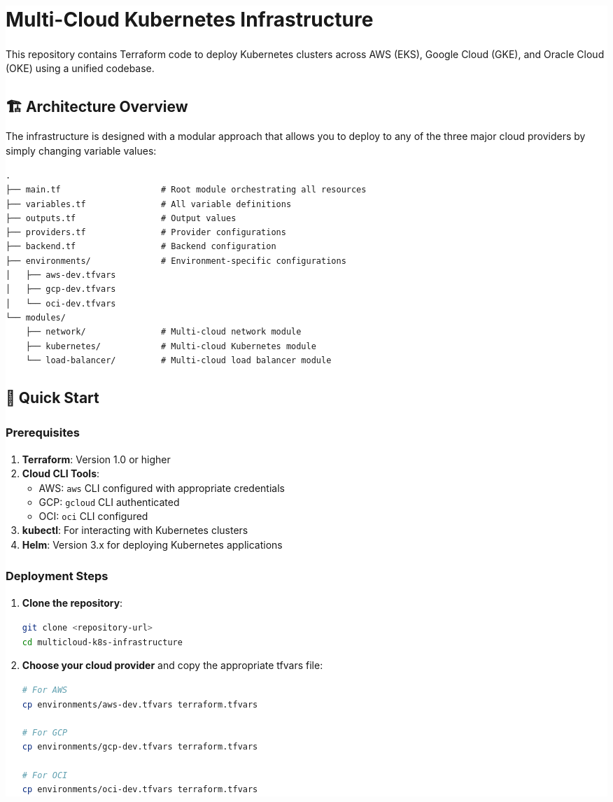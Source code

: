 # Multi-Cloud Kubernetes Infrastructure

This repository contains Terraform code to deploy Kubernetes clusters across AWS (EKS), Google Cloud (GKE), and Oracle Cloud (OKE) using a unified codebase.

## 🏗️ Architecture Overview

The infrastructure is designed with a modular approach that allows you to deploy to any of the three major cloud providers by simply changing variable values:

```
.
├── main.tf                    # Root module orchestrating all resources
├── variables.tf               # All variable definitions
├── outputs.tf                 # Output values
├── providers.tf               # Provider configurations
├── backend.tf                 # Backend configuration
├── environments/              # Environment-specific configurations
│   ├── aws-dev.tfvars
│   ├── gcp-dev.tfvars
│   └── oci-dev.tfvars
└── modules/
    ├── network/               # Multi-cloud network module
    ├── kubernetes/            # Multi-cloud Kubernetes module
    └── load-balancer/         # Multi-cloud load balancer module
```

## 🚀 Quick Start

### Prerequisites

1. **Terraform**: Version 1.0 or higher
2. **Cloud CLI Tools**:
   - AWS: `aws` CLI configured with appropriate credentials
   - GCP: `gcloud` CLI authenticated
   - OCI: `oci` CLI configured
3. **kubectl**: For interacting with Kubernetes clusters
4. **Helm**: Version 3.x for deploying Kubernetes applications

### Deployment Steps

1. **Clone the repository**:
   ```bash
   git clone <repository-url>
   cd multicloud-k8s-infrastructure
   ```

2. **Choose your cloud provider** and copy the appropriate tfvars file:
   ```bash
   # For AWS
   cp environments/aws-dev.tfvars terraform.tfvars
   
   # For GCP
   cp environments/gcp-dev.tfvars terraform.tfvars
   
   # For OCI
   cp environments/oci-dev.tfvars terraform.tfvars
   ```
